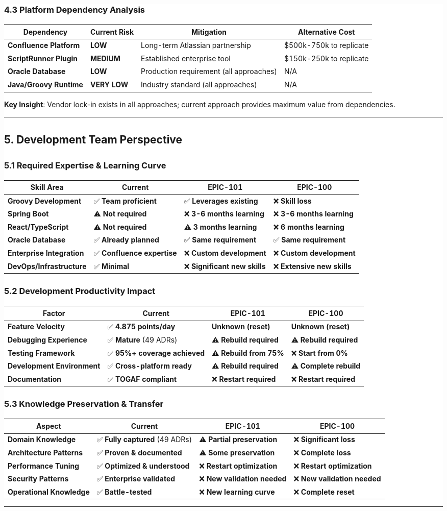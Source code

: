 ### 4.3 Platform Dependency Analysis

| Dependency              | Current Risk | Mitigation                              | Alternative Cost        |
| ----------------------- | ------------ | --------------------------------------- | ----------------------- |
| **Confluence Platform** | **LOW**      | Long-term Atlassian partnership         | $500k-750k to replicate |
| **ScriptRunner Plugin** | **MEDIUM**   | Established enterprise tool             | $150k-250k to replicate |
| **Oracle Database**     | **LOW**      | Production requirement (all approaches) | N/A                     |
| **Java/Groovy Runtime** | **VERY LOW** | Industry standard (all approaches)      | N/A                     |

**Key Insight**: Vendor lock-in exists in all approaches; current approach provides maximum value from dependencies.

---

## 5. Development Team Perspective

### 5.1 Required Expertise & Learning Curve

| Skill Area                 | Current                     | EPIC-101                      | EPIC-100                    |
| -------------------------- | --------------------------- | ----------------------------- | --------------------------- |
| **Groovy Development**     | ✅ **Team proficient**      | ✅ **Leverages existing**     | ❌ **Skill loss**           |
| **Spring Boot**            | ⚠️ **Not required**         | ❌ **3-6 months learning**    | ❌ **3-6 months learning**  |
| **React/TypeScript**       | ⚠️ **Not required**         | ⚠️ **3 months learning**      | ❌ **6 months learning**    |
| **Oracle Database**        | ✅ **Already planned**      | ✅ **Same requirement**       | ✅ **Same requirement**     |
| **Enterprise Integration** | ✅ **Confluence expertise** | ❌ **Custom development**     | ❌ **Custom development**   |
| **DevOps/Infrastructure**  | ✅ **Minimal**              | ❌ **Significant new skills** | ❌ **Extensive new skills** |

### 5.2 Development Productivity Impact

| Factor                      | Current                       | EPIC-101                | EPIC-100                |
| --------------------------- | ----------------------------- | ----------------------- | ----------------------- |
| **Feature Velocity**        | ✅ **4.875 points/day**       | **Unknown (reset)**     | **Unknown (reset)**     |
| **Debugging Experience**    | ✅ **Mature** (49 ADRs)       | ⚠️ **Rebuild required** | ⚠️ **Rebuild required** |
| **Testing Framework**       | ✅ **95%+ coverage achieved** | ⚠️ **Rebuild from 75%** | ❌ **Start from 0%**    |
| **Development Environment** | ✅ **Cross-platform ready**   | ⚠️ **Rebuild required** | ⚠️ **Complete rebuild** |
| **Documentation**           | ✅ **TOGAF compliant**        | ❌ **Restart required** | ❌ **Restart required** |

### 5.3 Knowledge Preservation & Transfer

| Aspect                    | Current                         | EPIC-101                     | EPIC-100                     |
| ------------------------- | ------------------------------- | ---------------------------- | ---------------------------- |
| **Domain Knowledge**      | ✅ **Fully captured** (49 ADRs) | ⚠️ **Partial preservation**  | ❌ **Significant loss**      |
| **Architecture Patterns** | ✅ **Proven & documented**      | ⚠️ **Some preservation**     | ❌ **Complete loss**         |
| **Performance Tuning**    | ✅ **Optimized & understood**   | ❌ **Restart optimization**  | ❌ **Restart optimization**  |
| **Security Patterns**     | ✅ **Enterprise validated**     | ❌ **New validation needed** | ❌ **New validation needed** |
| **Operational Knowledge** | ✅ **Battle-tested**            | ❌ **New learning curve**    | ❌ **Complete reset**        |

---